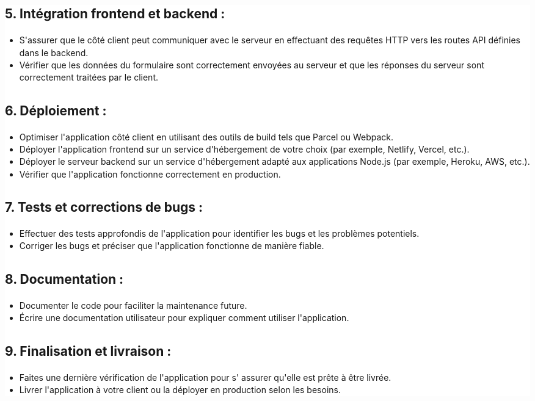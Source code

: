 ## 5. Intégration frontend et backend :

- S'assurer que le côté client peut communiquer avec le serveur en effectuant des requêtes HTTP vers les routes API définies dans le backend.
- Vérifier que les données du formulaire sont correctement envoyées au serveur et que les réponses du serveur sont correctement traitées par le client.

## 6. Déploiement :

- Optimiser l'application côté client en utilisant des outils de build tels que Parcel ou Webpack.
- Déployer l'application frontend sur un service d'hébergement de votre choix (par exemple, Netlify, Vercel, etc.).
- Déployer le serveur backend sur un service d'hébergement adapté aux applications Node.js (par exemple, Heroku, AWS, etc.).
- Vérifier que l'application fonctionne correctement en production.

## 7. Tests et corrections de bugs :

- Effectuer des tests approfondis de l'application pour identifier les bugs et les problèmes potentiels.
- Corriger les bugs et préciser que l'application fonctionne de manière fiable.

## 8. Documentation :

- Documenter le code pour faciliter la maintenance future.
- Écrire une documentation utilisateur pour expliquer comment utiliser l'application.

## 9. Finalisation et livraison :

- Faites une dernière vérification de l'application pour s' assurer qu'elle est prête à être livrée.
- Livrer l'application à votre client ou  la déployer en production selon les besoins.

